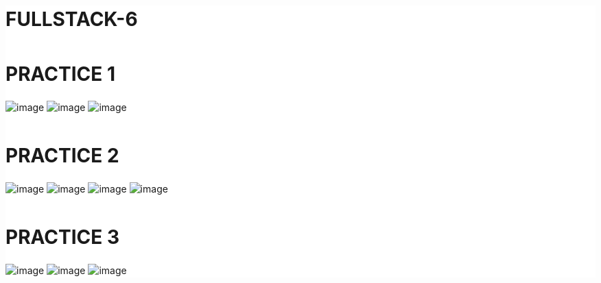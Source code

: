 # FULLSTACK-6
# PRACTICE 1

<img width="795" height="603" alt="image" src="https://github.com/user-attachments/assets/1c6cd1c8-8d97-4cf5-8c56-7fbeb7fa354a" />

<img width="795" height="603" alt="image" src="https://github.com/user-attachments/assets/6dda66e4-5475-406f-a1c2-adbed27132ad" />

<img width="795" height="603" alt="image" src="https://github.com/user-attachments/assets/caa9993a-e95a-4f52-981d-27035c878321" />


# PRACTICE 2

<img width="722" height="510" alt="image" src="https://github.com/user-attachments/assets/cee7c154-60d5-4375-b8ad-aa24449fc05a" />

<img width="791" height="537" alt="image" src="https://github.com/user-attachments/assets/581cb2f6-dbc3-46bd-88ce-74909ad1c873" />

<img width="791" height="537" alt="image" src="https://github.com/user-attachments/assets/faaa14e3-a5cc-4d6b-8506-19989c5c02fe" />

<img width="795" height="332" alt="image" src="https://github.com/user-attachments/assets/4c474b09-a32d-4597-9798-d4843261a5f2" />

# PRACTICE 3


<img width="788" height="457" alt="image" src="https://github.com/user-attachments/assets/00de4e1d-2086-4900-ae53-4d3f84626f14" />

<img width="791" height="452" alt="image" src="https://github.com/user-attachments/assets/3f77935d-85ec-4bbe-9ace-52f7eaef3f47" />

<img width="791" height="452" alt="image" src="https://github.com/user-attachments/assets/abba6cc4-3128-4f30-9f6d-e837a38516f7" />
